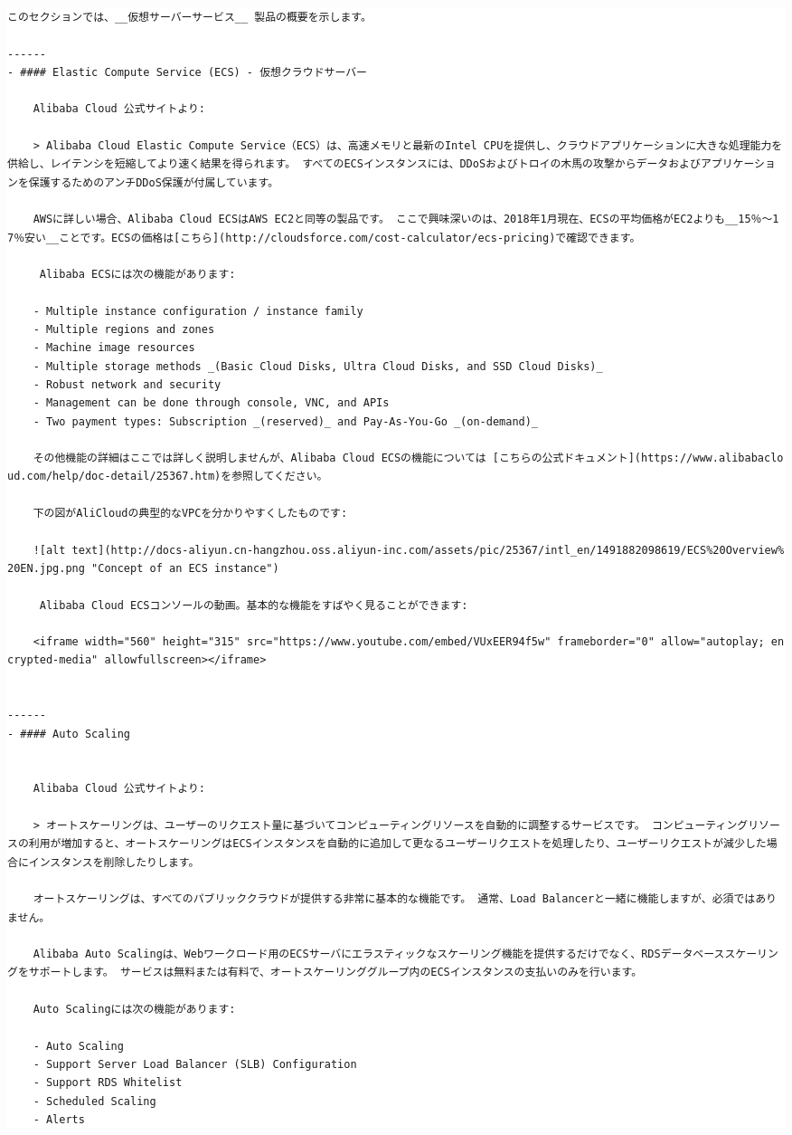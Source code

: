 

    このセクションでは、__仮想サーバーサービス__ 製品の概要を示します。

    ------
    - #### Elastic Compute Service (ECS) - 仮想クラウドサーバー

        Alibaba Cloud 公式サイトより:
        
        > Alibaba Cloud Elastic Compute Service（ECS）は、高速メモリと最新のIntel CPUを提供し、クラウドアプリケーションに大きな処理能力を供給し、レイテンシを短縮してより速く結果を得られます。 すべてのECSインスタンスには、DDoSおよびトロイの木馬の攻撃からデータおよびアプリケーションを保護するためのアンチDDoS保護が付属しています。
        
        AWSに詳しい場合、Alibaba Cloud ECSはAWS EC2と同等の製品です。 ここで興味深いのは、2018年1月現在、ECSの平均価格がEC2よりも__15％〜17％安い__ことです。ECSの価格は[こちら](http://cloudsforce.com/cost-calculator/ecs-pricing)で確認できます。
         
         Alibaba ECSには次の機能があります:

        - Multiple instance configuration / instance family
        - Multiple regions and zones
        - Machine image resources
        - Multiple storage methods _(Basic Cloud Disks, Ultra Cloud Disks, and SSD Cloud Disks)_
        - Robust network and security
        - Management can be done through console, VNC, and APIs
        - Two payment types: Subscription _(reserved)_ and Pay-As-You-Go _(on-demand)_
              
        その他機能の詳細はここでは詳しく説明しませんが、Alibaba Cloud ECSの機能については [こちらの公式ドキュメント](https://www.alibabacloud.com/help/doc-detail/25367.htm)を参照してください。
        
        下の図がAliCloudの典型的なVPCを分かりやすくしたものです:
        
        ![alt text](http://docs-aliyun.cn-hangzhou.oss.aliyun-inc.com/assets/pic/25367/intl_en/1491882098619/ECS%20Overview%20EN.jpg.png "Concept of an ECS instance")
        
		 Alibaba Cloud ECSコンソールの動画。基本的な機能をすばやく見ることができます:

        <iframe width="560" height="315" src="https://www.youtube.com/embed/VUxEER94f5w" frameborder="0" allow="autoplay; encrypted-media" allowfullscreen></iframe>


    ------
    - #### Auto Scaling


        Alibaba Cloud 公式サイトより:

        > オートスケーリングは、ユーザーのリクエスト量に基づいてコンピューティングリソースを自動的に調整するサービスです。 コンピューティングリソースの利用が増加すると、オートスケーリングはECSインスタンスを自動的に追加して更なるユーザーリクエストを処理したり、ユーザーリクエストが減少した場合にインスタンスを削除したりします。
	
        オートスケーリングは、すべてのパブリッククラウドが提供する非常に基本的な機能です。 通常、Load Balancerと一緒に機能しますが、必須ではありません。
	
        Alibaba Auto Scalingは、Webワークロード用のECSサーバにエラスティックなスケーリング機能を提供するだけでなく、RDSデータベーススケーリングをサポートします。 サービスは無料または有料で、オートスケーリンググループ内のECSインスタンスの支払いのみを行います。
	
        Auto Scalingには次の機能があります:
        
        - Auto Scaling
        - Support Server Load Balancer (SLB) Configuration
        - Support RDS Whitelist
        - Scheduled Scaling
        - Alerts
        